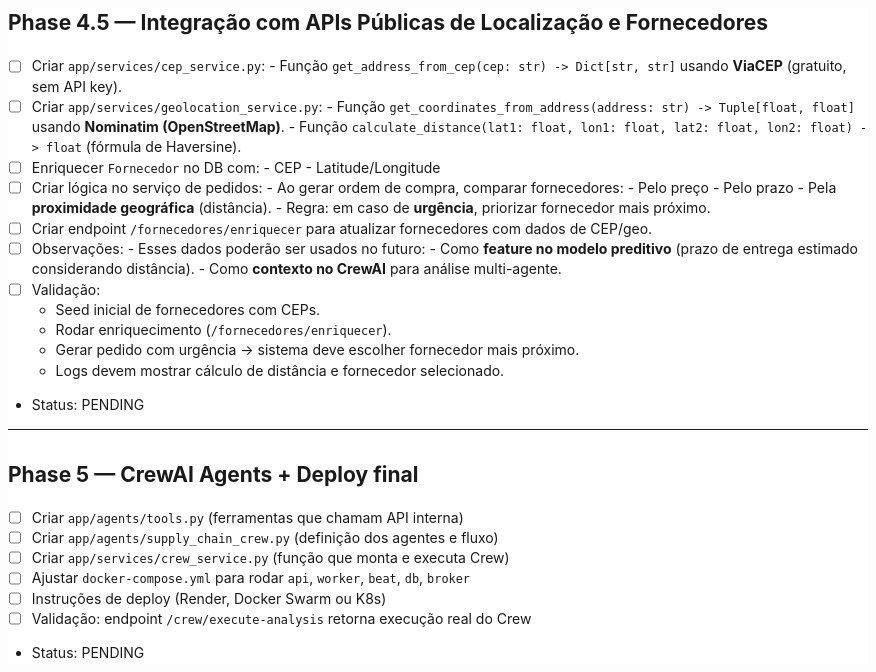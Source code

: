 ## Phase 4.5 — Integração com APIs Públicas de Localização e Fornecedores
- [ ] Criar `app/services/cep_service.py`:
      - Função `get_address_from_cep(cep: str) -> Dict[str, str]` usando **ViaCEP** (gratuito, sem API key).
- [ ] Criar `app/services/geolocation_service.py`:
      - Função `get_coordinates_from_address(address: str) -> Tuple[float, float]` usando **Nominatim (OpenStreetMap)**.
      - Função `calculate_distance(lat1: float, lon1: float, lat2: float, lon2: float) -> float` (fórmula de Haversine).
- [ ] Enriquecer `Fornecedor` no DB com:
      - CEP
      - Latitude/Longitude
- [ ] Criar lógica no serviço de pedidos:
      - Ao gerar ordem de compra, comparar fornecedores:
        - Pelo preço
        - Pelo prazo
        - Pela **proximidade geográfica** (distância).
      - Regra: em caso de **urgência**, priorizar fornecedor mais próximo.
- [ ] Criar endpoint `/fornecedores/enriquecer` para atualizar fornecedores com dados de CEP/geo.
- [ ] Observações:
      - Esses dados poderão ser usados no futuro:
        - Como **feature no modelo preditivo** (prazo de entrega estimado considerando distância).
        - Como **contexto no CrewAI** para análise multi-agente.
- [ ] Validação:
    - Seed inicial de fornecedores com CEPs.
    - Rodar enriquecimento (`/fornecedores/enriquecer`).
    - Gerar pedido com urgência → sistema deve escolher fornecedor mais próximo.
    - Logs devem mostrar cálculo de distância e fornecedor selecionado.
- Status: PENDING

---
## Phase 5 — CrewAI Agents + Deploy final
- [ ] Criar `app/agents/tools.py` (ferramentas que chamam API interna)
- [ ] Criar `app/agents/supply_chain_crew.py` (definição dos agentes e fluxo)
- [ ] Criar `app/services/crew_service.py` (função que monta e executa Crew)
- [ ] Ajustar `docker-compose.yml` para rodar `api`, `worker`, `beat`, `db`, `broker`
- [ ] Instruções de deploy (Render, Docker Swarm ou K8s)
- [ ] Validação: endpoint `/crew/execute-analysis` retorna execução real do Crew
- Status: PENDING

